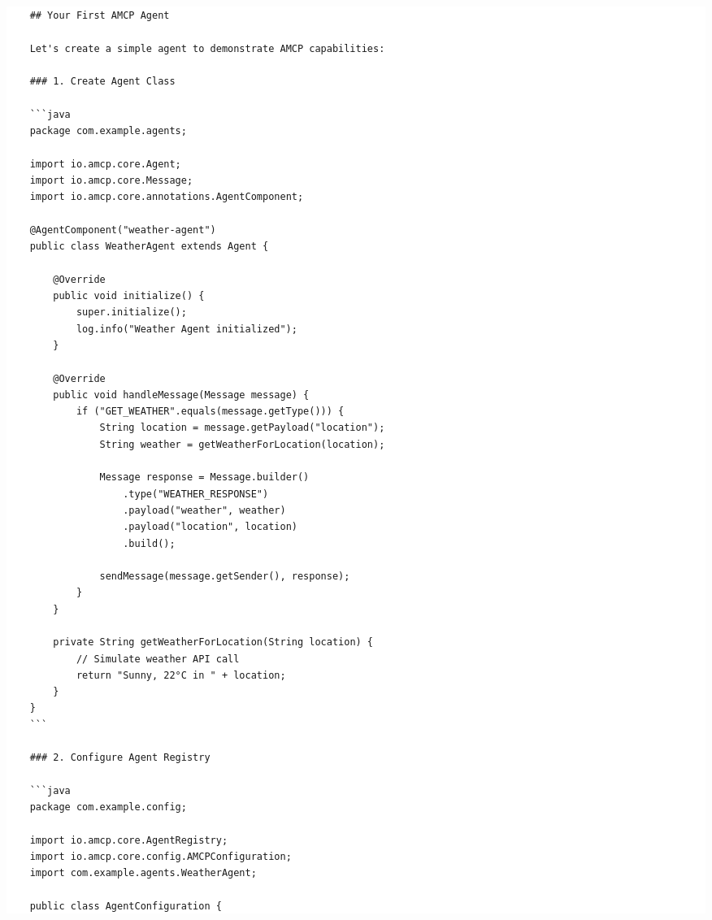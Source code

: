         ## Your First AMCP Agent

        Let's create a simple agent to demonstrate AMCP capabilities:

        ### 1. Create Agent Class

        ```java
        package com.example.agents;

        import io.amcp.core.Agent;
        import io.amcp.core.Message;
        import io.amcp.core.annotations.AgentComponent;

        @AgentComponent("weather-agent")
        public class WeatherAgent extends Agent {
            
            @Override
            public void initialize() {
                super.initialize();
                log.info("Weather Agent initialized");
            }
            
            @Override
            public void handleMessage(Message message) {
                if ("GET_WEATHER".equals(message.getType())) {
                    String location = message.getPayload("location");
                    String weather = getWeatherForLocation(location);
                    
                    Message response = Message.builder()
                        .type("WEATHER_RESPONSE")
                        .payload("weather", weather)
                        .payload("location", location)
                        .build();
                        
                    sendMessage(message.getSender(), response);
                }
            }
            
            private String getWeatherForLocation(String location) {
                // Simulate weather API call
                return "Sunny, 22°C in " + location;
            }
        }
        ```

        ### 2. Configure Agent Registry

        ```java
        package com.example.config;

        import io.amcp.core.AgentRegistry;
        import io.amcp.core.config.AMCPConfiguration;
        import com.example.agents.WeatherAgent;

        public class AgentConfiguration {
            